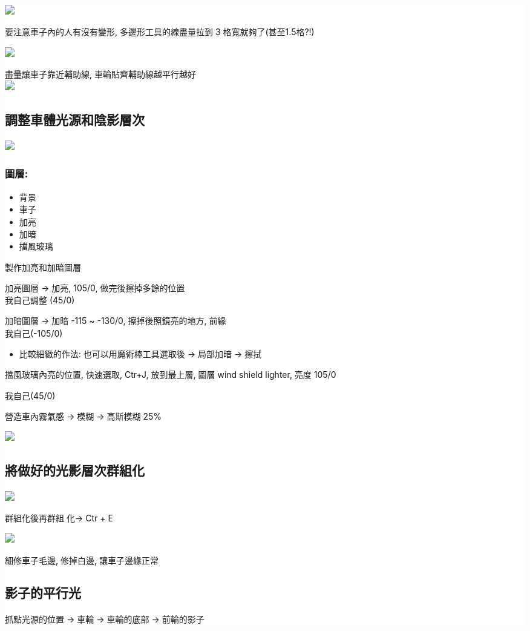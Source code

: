 ![](https://i.imgur.com/8j54KLT.jpg)  

要注意車子內的人有沒有變形, 多邊形工具的線盡量拉到 3 格寬就夠了(甚至1.5格?!)  

![](https://i.imgur.com/re45KZo.jpg)   

盡量讓車子靠近輔助線, 車輪貼齊輔助線越平行越好   
![](https://i.imgur.com/GoGtLj7.jpg)   

## 調整車體光源和陰影層次   

![](https://i.imgur.com/CI98Ewd.jpg)   

### 圖層:    

- 背景  
- 車子  
- 加亮  
- 加暗  
- 擋風玻璃  

製作加亮和加暗圖層  

加亮圖層 → 加亮, 105/0, 做完後擦掉多餘的位置    
我自己調整 (45/0)  


加暗圖層 → 加暗 -115 ~ -130/0, 擦掉後照鏡亮的地方, 前緣  
我自己(-105/0)

- 比較細緻的作法: 也可以用魔術棒工具選取後 → 局部加暗 → 擦拭  

擋風玻璃內亮的位置, 快速選取, Ctr+J, 放到最上層, 圖層 wind shield lighter, 亮度 105/0  

我自己(45/0)  

營造車內霧氣感 → 模糊 → 高斯模糊 25%   

![](https://i.imgur.com/0wR65Sx.jpg)   

## 將做好的光影層次群組化  

![](https://i.imgur.com/TwaUeFT.jpg)  

群組化後再群組 化→ Ctr + E  

![](https://i.imgur.com/sA68EoK.jpg)   

細修車子毛邊, 修掉白邊, 讓車子邊緣正常  

## 影子的平行光  

抓點光源的位置 → 車輪 → 車輪的底部 → 前輪的影子  
